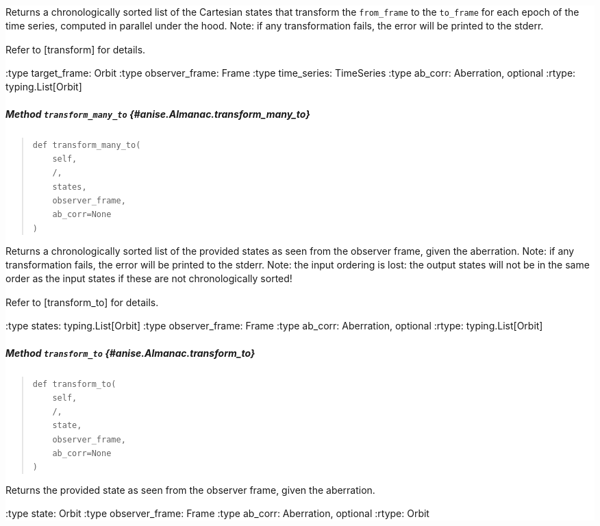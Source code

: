Returns a chronologically sorted list of the Cartesian states that transform the <code>from\_frame</code> to the <code>to\_frame</code> for each epoch of the time series, computed in parallel under the hood.
Note: if any transformation fails, the error will be printed to the stderr.

Refer to [transform] for details.

:type target_frame: Orbit
:type observer_frame: Frame
:type time_series: TimeSeries
:type ab_corr: Aberration, optional
:rtype: typing.List[Orbit]

    
##### Method `transform_many_to` {#anise.Almanac.transform_many_to}

>     def transform_many_to(
>         self,
>         /,
>         states,
>         observer_frame,
>         ab_corr=None
>     )

Returns a chronologically sorted list of the provided states as seen from the observer frame, given the aberration.
Note: if any transformation fails, the error will be printed to the stderr.
Note: the input ordering is lost: the output states will not be in the same order as the input states if these are not chronologically sorted!

Refer to [transform_to] for details.

:type states: typing.List[Orbit]
:type observer_frame: Frame
:type ab_corr: Aberration, optional
:rtype: typing.List[Orbit]

    
##### Method `transform_to` {#anise.Almanac.transform_to}

>     def transform_to(
>         self,
>         /,
>         state,
>         observer_frame,
>         ab_corr=None
>     )

Returns the provided state as seen from the observer frame, given the aberration.

:type state: Orbit
:type observer_frame: Frame
:type ab_corr: Aberration, optional
:rtype: Orbit

    